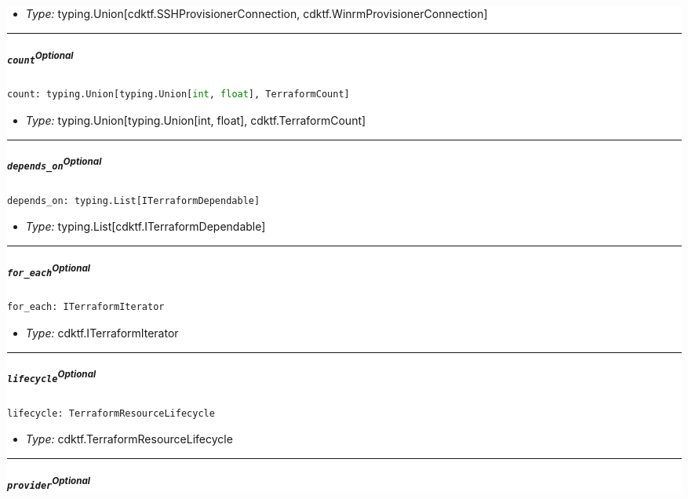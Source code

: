 - *Type:* typing.Union[cdktf.SSHProvisionerConnection, cdktf.WinrmProvisionerConnection]

---

##### `count`<sup>Optional</sup> <a name="count" id="@cdktf/provider-cloudflare.dataCloudflareDnsSettingsInternalView.DataCloudflareDnsSettingsInternalViewConfig.property.count"></a>

```python
count: typing.Union[typing.Union[int, float], TerraformCount]
```

- *Type:* typing.Union[typing.Union[int, float], cdktf.TerraformCount]

---

##### `depends_on`<sup>Optional</sup> <a name="depends_on" id="@cdktf/provider-cloudflare.dataCloudflareDnsSettingsInternalView.DataCloudflareDnsSettingsInternalViewConfig.property.dependsOn"></a>

```python
depends_on: typing.List[ITerraformDependable]
```

- *Type:* typing.List[cdktf.ITerraformDependable]

---

##### `for_each`<sup>Optional</sup> <a name="for_each" id="@cdktf/provider-cloudflare.dataCloudflareDnsSettingsInternalView.DataCloudflareDnsSettingsInternalViewConfig.property.forEach"></a>

```python
for_each: ITerraformIterator
```

- *Type:* cdktf.ITerraformIterator

---

##### `lifecycle`<sup>Optional</sup> <a name="lifecycle" id="@cdktf/provider-cloudflare.dataCloudflareDnsSettingsInternalView.DataCloudflareDnsSettingsInternalViewConfig.property.lifecycle"></a>

```python
lifecycle: TerraformResourceLifecycle
```

- *Type:* cdktf.TerraformResourceLifecycle

---

##### `provider`<sup>Optional</sup> <a name="provider" id="@cdktf/provider-cloudflare.dataCloudflareDnsSettingsInternalView.DataCloudflareDnsSettingsInternalViewConfig.property.provider"></a>
